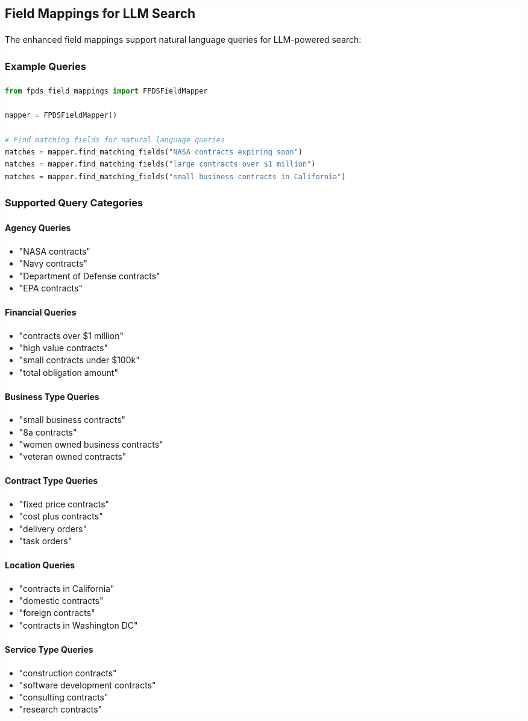 ## Field Mappings for LLM Search

The enhanced field mappings support natural language queries for LLM-powered search:

### Example Queries

```python
from fpds_field_mappings import FPDSFieldMapper

mapper = FPDSFieldMapper()

# Find matching fields for natural language queries
matches = mapper.find_matching_fields("NASA contracts expiring soon")
matches = mapper.find_matching_fields("large contracts over $1 million")
matches = mapper.find_matching_fields("small business contracts in California")
```

### Supported Query Categories

#### Agency Queries
- "NASA contracts"
- "Navy contracts"
- "Department of Defense contracts"
- "EPA contracts"

#### Financial Queries
- "contracts over $1 million"
- "high value contracts"
- "small contracts under $100k"
- "total obligation amount"

#### Business Type Queries
- "small business contracts"
- "8a contracts"
- "women owned business contracts"
- "veteran owned contracts"

#### Contract Type Queries
- "fixed price contracts"
- "cost plus contracts"
- "delivery orders"
- "task orders"

#### Location Queries
- "contracts in California"
- "domestic contracts"
- "foreign contracts"
- "contracts in Washington DC"

#### Service Type Queries
- "construction contracts"
- "software development contracts"
- "consulting contracts"
- "research contracts"
